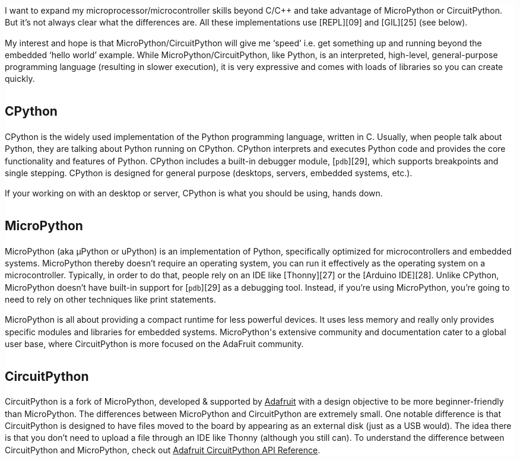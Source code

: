 I want to expand my microprocessor/microcontroller skills beyond C/C++
and take advantage of MicroPython or CircuitPython.
But it’s not always clear what the differences are.
All these implementations use [REPL][09] and [GIL][25] (see below).

My interest and hope is that MicroPython/CircuitPython will give me ‘speed’
i.e. get something up and running beyond the embedded ‘hello world’ example.
While MicroPython/CircuitPython, like Python, is an interpreted, high-level,
general-purpose programming language (resulting in slower execution),
it is very expressive and comes with loads of libraries so you can create quickly.


## CPython

CPython is the widely used implementation of the Python programming language, written in C.
Usually, when people talk about Python, they are talking about Python running on CPython.
CPython interprets and executes Python code and provides the core functionality and features of Python.
CPython includes a built-in debugger module, [`pdb`][29], which supports breakpoints and single stepping.
CPython is designed for general purpose (desktops, servers, embedded systems, etc.).

If your working on with an desktop or server, CPython is what you should be using, hands down.


## MicroPython

MicroPython (aka μPython or uPython) is an implementation of Python,
specifically optimized for microcontrollers and embedded systems.
MicroPython thereby doesn’t require an operating system,
you can run it effectively as the operating system on a microcontroller.
Typically, in order to do that, people rely on an IDE like [Thonny][27] or the [Arduino IDE][28].
Unlike CPython, MicroPython doesn’t have built-in support for [`pdb`][29] as a debugging tool.
Instead, if you’re using MicroPython, you’re going to need to rely on other techniques like print statements.

MicroPython is all about providing a compact runtime for less powerful devices.
It uses less memory and really only provides specific modules and libraries for embedded systems.
MicroPython's extensive community and documentation cater to a global user base,
where CircuitPython is more focused on the AdaFruit community.


## CircuitPython

CircuitPython is a fork of MicroPython, developed & supported by [Adafruit](https://learn.adafruit.com/welcome-to-circuitpython/what-is-circuitpython)
with a design objective to be more beginner-friendly than MicroPython.
The differences between MicroPython and CircuitPython are extremely small.
One notable difference is that CircuitPython is designed to have files moved to the board
by appearing as an external disk (just as a USB would).
The idea there is that you don’t need to upload a file through an IDE like Thonny (although you still can).
To understand the difference between CircuitPython and MicroPython,
check out [Adafruit CircuitPython API Reference](https://docs.circuitpython.org/en/latest/docs/index.html).
